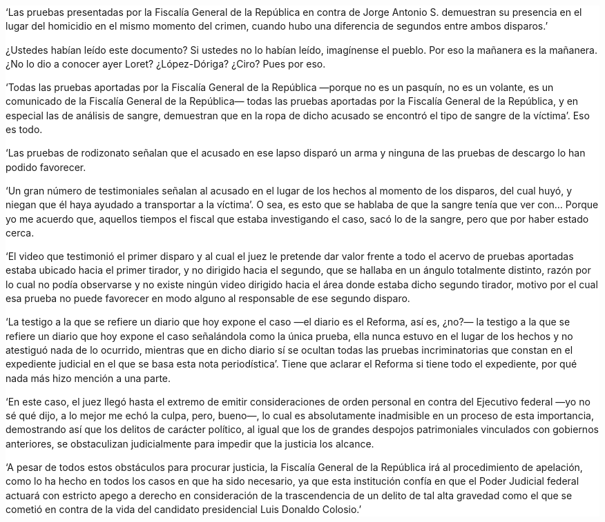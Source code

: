 ‘Las pruebas presentadas por la Fiscalía General de la República en contra de
Jorge Antonio S. demuestran su presencia en el lugar del homicidio en el mismo
momento del crimen, cuando hubo una diferencia de segundos entre ambos
disparos.’

¿Ustedes habían leído este documento? Si ustedes no lo habían leído,
imagínense el pueblo. Por eso la mañanera es la mañanera. ¿No lo dio a conocer
ayer Loret? ¿López-Dóriga? ¿Ciro? Pues por eso.

‘Todas las pruebas aportadas por la Fiscalía General de la República —porque
no es un pasquín, no es un volante, es un comunicado de la Fiscalía General de
la República— todas las pruebas aportadas por la Fiscalía General de la
República, y en especial las de análisis de sangre, demuestran que en la ropa
de dicho acusado se encontró el tipo de sangre de la víctima’. Eso es todo.

‘Las pruebas de rodizonato señalan que el acusado en ese lapso disparó un arma
y ninguna de las pruebas de descargo lo han podido favorecer.

‘Un gran número de testimoniales señalan al acusado en el lugar de los hechos
al momento de los disparos, del cual huyó, y niegan que él haya ayudado a
transportar a la víctima’. O sea, es esto que se hablaba de que la sangre
tenía que ver con… Porque yo me acuerdo que, aquellos tiempos el fiscal que
estaba investigando el caso, sacó lo de la sangre, pero que por haber estado
cerca.

‘El video que testimonió el primer disparo y al cual el juez le pretende dar
valor frente a todo el acervo de pruebas aportadas estaba ubicado hacia el
primer tirador, y no dirigido hacia el segundo, que se hallaba en un ángulo
totalmente distinto, razón por lo cual no podía observarse y no existe ningún
video dirigido hacia el área donde estaba dicho segundo tirador, motivo por el
cual esa prueba no puede favorecer en modo alguno al responsable de ese
segundo disparo.

‘La testigo a la que se refiere un diario que hoy expone el caso —el diario es
el Reforma, así es, ¿no?— la testigo a la que se refiere un diario que hoy
expone el caso señalándola como la única prueba, ella nunca estuvo en el lugar
de los hechos y no atestiguó nada de lo ocurrido, mientras que en dicho diario
sí se ocultan todas las pruebas incriminatorias que constan en el expediente
judicial en el que se basa esta nota periodística’. Tiene que aclarar el
Reforma si tiene todo el expediente, por qué nada más hizo mención a una
parte.

‘En este caso, el juez llegó hasta el extremo de emitir consideraciones de
orden personal en contra del Ejecutivo federal —yo no sé qué dijo, a lo mejor
me echó la culpa, pero, bueno—, lo cual es absolutamente inadmisible en un
proceso de esta importancia, demostrando así que los delitos de carácter
político, al igual que los de grandes despojos patrimoniales vinculados con
gobiernos anteriores, se obstaculizan judicialmente para impedir que la
justicia los alcance.

‘A pesar de todos estos obstáculos para procurar justicia, la Fiscalía General
de la República irá al procedimiento de apelación, como lo ha hecho en todos
los casos en que ha sido necesario, ya que esta institución confía en que el
Poder Judicial federal actuará con estricto apego a derecho en consideración
de la trascendencia de un delito de tal alta gravedad como el que se cometió
en contra de la vida del candidato presidencial Luis Donaldo Colosio.’
